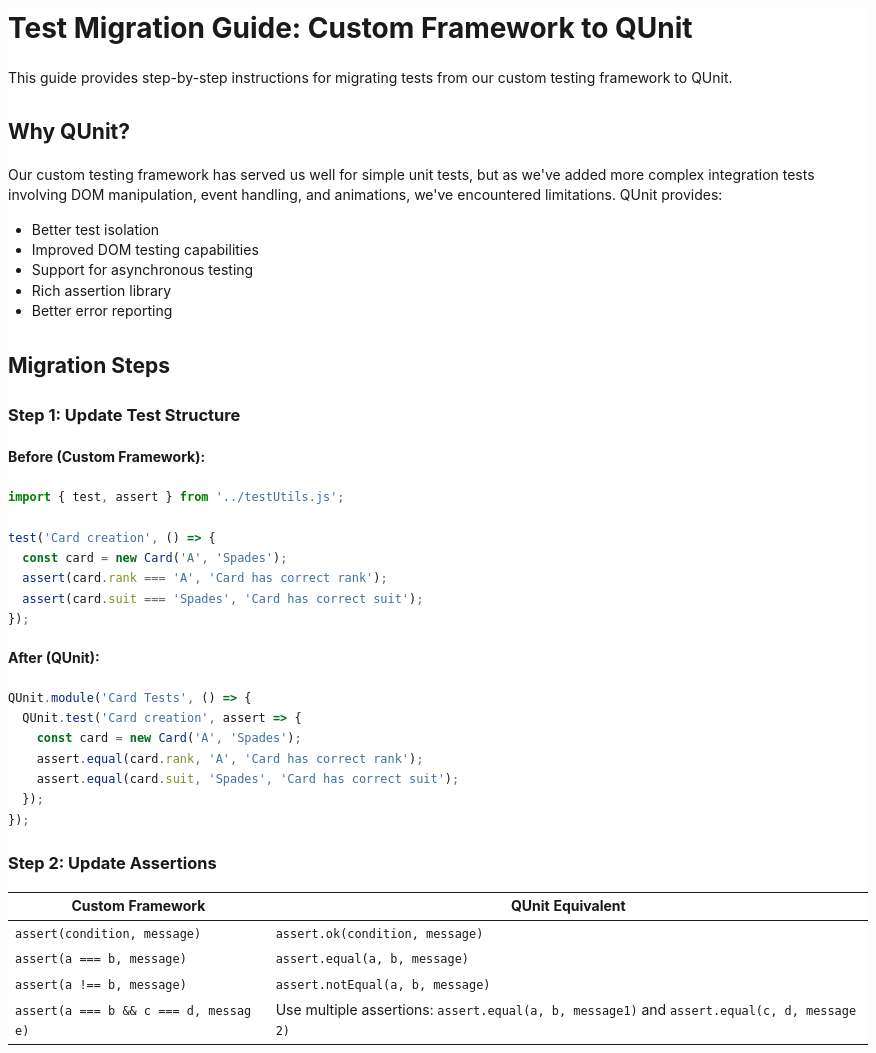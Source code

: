 # Test Migration Guide: Custom Framework to QUnit

This guide provides step-by-step instructions for migrating tests from our custom testing framework to QUnit.

## Why QUnit?

Our custom testing framework has served us well for simple unit tests, but as we've added more complex integration tests involving DOM manipulation, event handling, and animations, we've encountered limitations. QUnit provides:

- Better test isolation
- Improved DOM testing capabilities
- Support for asynchronous testing
- Rich assertion library
- Better error reporting

## Migration Steps

### Step 1: Update Test Structure

#### Before (Custom Framework):
```javascript
import { test, assert } from '../testUtils.js';

test('Card creation', () => {
  const card = new Card('A', 'Spades');
  assert(card.rank === 'A', 'Card has correct rank');
  assert(card.suit === 'Spades', 'Card has correct suit');
});
```

#### After (QUnit):
```javascript
QUnit.module('Card Tests', () => {
  QUnit.test('Card creation', assert => {
    const card = new Card('A', 'Spades');
    assert.equal(card.rank, 'A', 'Card has correct rank');
    assert.equal(card.suit, 'Spades', 'Card has correct suit');
  });
});
```

### Step 2: Update Assertions

| Custom Framework | QUnit Equivalent |
|------------------|------------------|
| `assert(condition, message)` | `assert.ok(condition, message)` |
| `assert(a === b, message)` | `assert.equal(a, b, message)` |
| `assert(a !== b, message)` | `assert.notEqual(a, b, message)` |
| `assert(a === b && c === d, message)` | Use multiple assertions: `assert.equal(a, b, message1)` and `assert.equal(c, d, message2)` |
